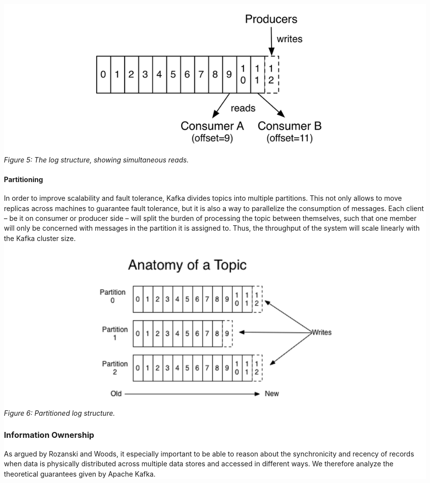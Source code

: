 ![log-consumer](./log_consumer.png)
*Figure 5: The log structure, showing simultaneous reads.*

#### Partitioning
In order to improve scalability and fault tolerance, Kafka divides topics into multiple partitions. This not only allows to move replicas across machines to guarantee fault tolerance, but it is also a way to parallelize the consumption of messages. Each client – be it on consumer or producer side – will split the burden of processing the topic between themselves, such that one member will only be concerned with messages in the partition it is assigned to. Thus, the throughput of the system will scale linearly with the Kafka cluster size.

![log_anatomy](./log_anatomy.png)
*Figure 6: Partitioned log structure.*

### Information Ownership

As argued by Rozanski and Woods, it especially important to be able to reason about the synchronicity and recency of records when data is physically distributed across multiple data stores and accessed in different ways. We therefore analyze the theoretical guarantees given by Apache Kafka.
